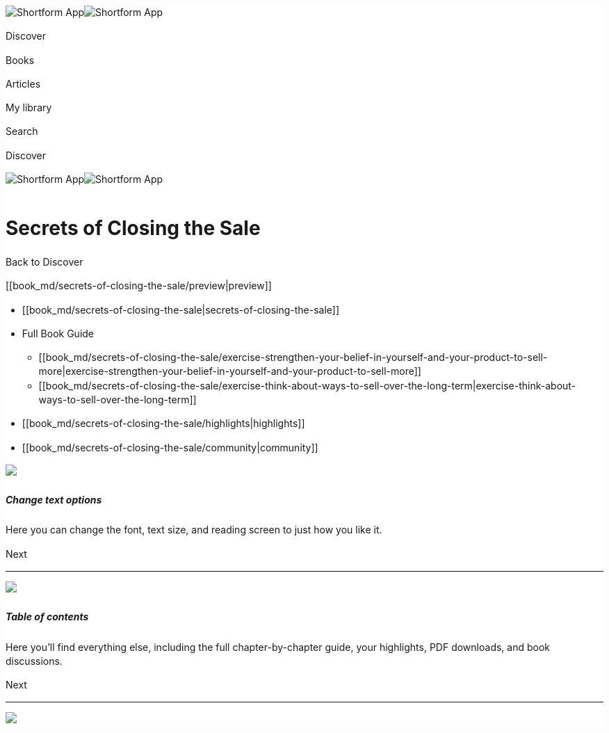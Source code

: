 ![Shortform App](/img/logo.36a2399e.svg)![Shortform App](/img/logo-dark.70c1b072.svg)

Discover

Books

Articles

My library

Search

Discover

![Shortform App](/img/logo.36a2399e.svg)![Shortform App](/img/logo-dark.70c1b072.svg)

# Secrets of Closing the Sale

Back to Discover

[[book_md/secrets-of-closing-the-sale/preview|preview]]

  * [[book_md/secrets-of-closing-the-sale|secrets-of-closing-the-sale]]
  * Full Book Guide

    * [[book_md/secrets-of-closing-the-sale/exercise-strengthen-your-belief-in-yourself-and-your-product-to-sell-more|exercise-strengthen-your-belief-in-yourself-and-your-product-to-sell-more]]
    * [[book_md/secrets-of-closing-the-sale/exercise-think-about-ways-to-sell-over-the-long-term|exercise-think-about-ways-to-sell-over-the-long-term]]
  * [[book_md/secrets-of-closing-the-sale/highlights|highlights]]
  * [[book_md/secrets-of-closing-the-sale/community|community]]



![](/img/tutorial-fonts.175b2111.svg)

##### Change text options

Here you can change the font, text size, and reading screen to just how you like it. 

Next

  *   *   *   *   * 


![](/img/tutorial-menu.4c76dd27.svg)

##### Table of contents

Here you’ll find everything else, including the full chapter-by-chapter guide, your highlights, PDF downloads, and book discussions. 

Next

  *   *   *   *   * 


![](/img/tutorial-player.d25b1afb.svg)
